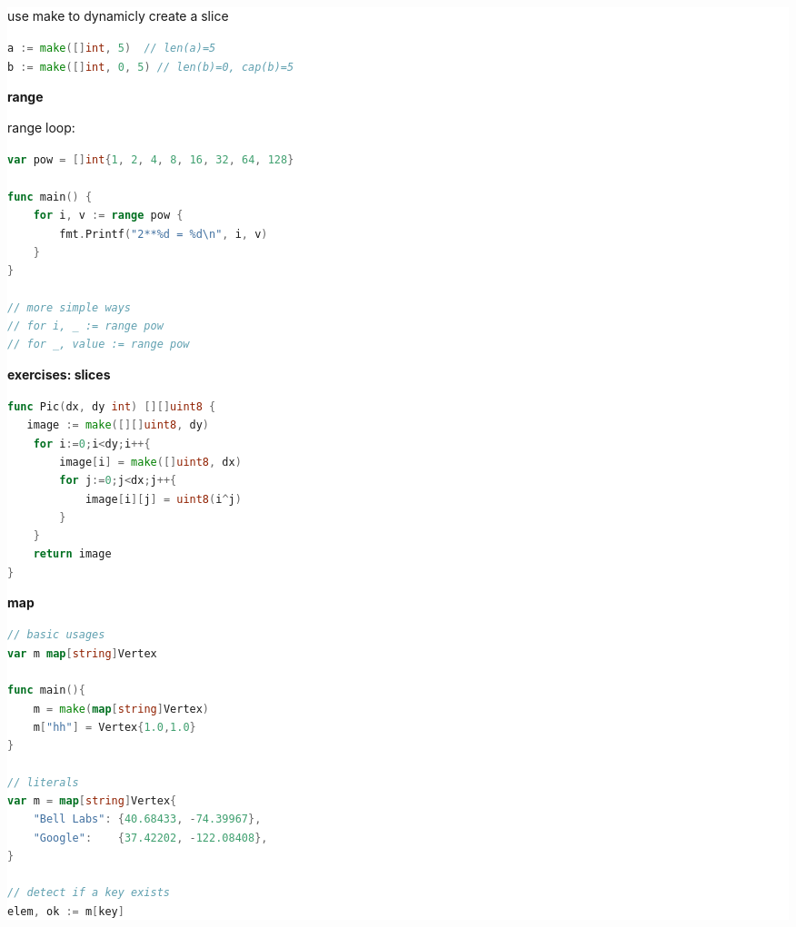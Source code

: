 use make to dynamicly create a slice

```go
a := make([]int, 5)  // len(a)=5
b := make([]int, 0, 5) // len(b)=0, cap(b)=5
```

**range**

range loop:

```go
var pow = []int{1, 2, 4, 8, 16, 32, 64, 128}

func main() {
	for i, v := range pow {
		fmt.Printf("2**%d = %d\n", i, v)
	}
}

// more simple ways
// for i, _ := range pow
// for _, value := range pow
```

**exercises: slices**

```go
func Pic(dx, dy int) [][]uint8 {
   image := make([][]uint8, dy)
	for i:=0;i<dy;i++{
	    image[i] = make([]uint8, dx)
	    for j:=0;j<dx;j++{
		    image[i][j] = uint8(i^j)
		}
	}
	return image
}
```

**map**

```go
// basic usages
var m map[string]Vertex

func main(){
    m = make(map[string]Vertex)
    m["hh"] = Vertex{1.0,1.0}
}

// literals
var m = map[string]Vertex{
    "Bell Labs": {40.68433, -74.39967},
    "Google":    {37.42202, -122.08408},
}

// detect if a key exists
elem, ok := m[key]
```
